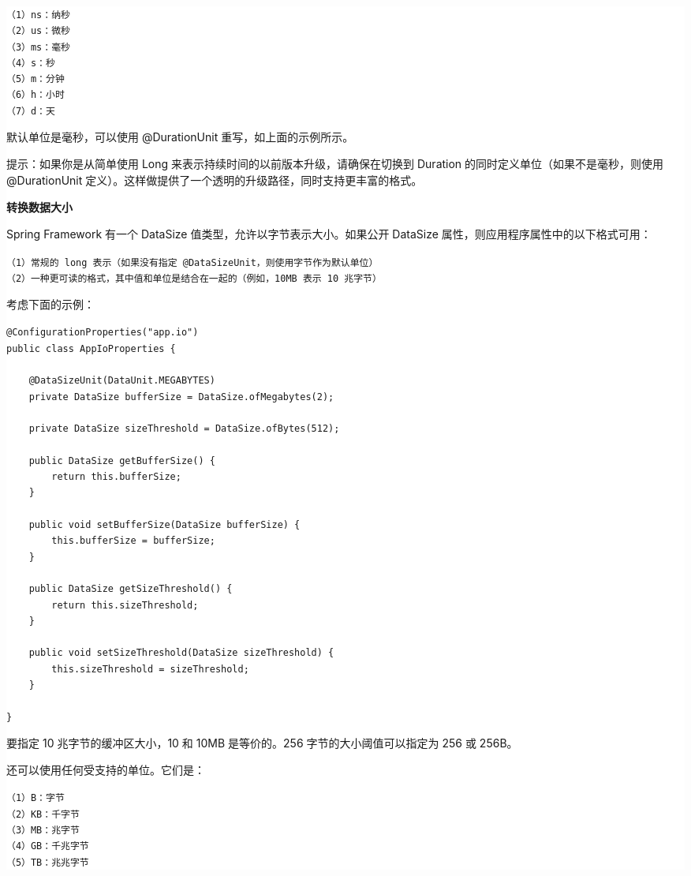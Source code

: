     （1）ns：纳秒
    （2）us：微秒
    （3）ms：毫秒
    （4）s：秒
    （5）m：分钟
    （6）h：小时
    （7）d：天

默认单位是毫秒，可以使用 @DurationUnit 重写，如上面的示例所示。

提示：如果你是从简单使用 Long 来表示持续时间的以前版本升级，请确保在切换到 Duration 的同时定义单位（如果不是毫秒，则使用 @DurationUnit 定义）。这样做提供了一个透明的升级路径，同时支持更丰富的格式。

**转换数据大小**

Spring Framework 有一个 DataSize 值类型，允许以字节表示大小。如果公开 DataSize 属性，则应用程序属性中的以下格式可用：

    （1）常规的 long 表示（如果没有指定 @DataSizeUnit，则使用字节作为默认单位）
    （2）一种更可读的格式，其中值和单位是结合在一起的（例如，10MB 表示 10 兆字节）

考虑下面的示例：
```
@ConfigurationProperties("app.io")
public class AppIoProperties {

    @DataSizeUnit(DataUnit.MEGABYTES)
    private DataSize bufferSize = DataSize.ofMegabytes(2);

    private DataSize sizeThreshold = DataSize.ofBytes(512);

    public DataSize getBufferSize() {
        return this.bufferSize;
    }

    public void setBufferSize(DataSize bufferSize) {
        this.bufferSize = bufferSize;
    }

    public DataSize getSizeThreshold() {
        return this.sizeThreshold;
    }

    public void setSizeThreshold(DataSize sizeThreshold) {
        this.sizeThreshold = sizeThreshold;
    }

}
```
要指定 10 兆字节的缓冲区大小，10 和 10MB 是等价的。256 字节的大小阈值可以指定为 256 或 256B。

还可以使用任何受支持的单位。它们是：

    （1）B：字节
    （2）KB：千字节
    （3）MB：兆字节
    （4）GB：千兆字节
    （5）TB：兆兆字节
